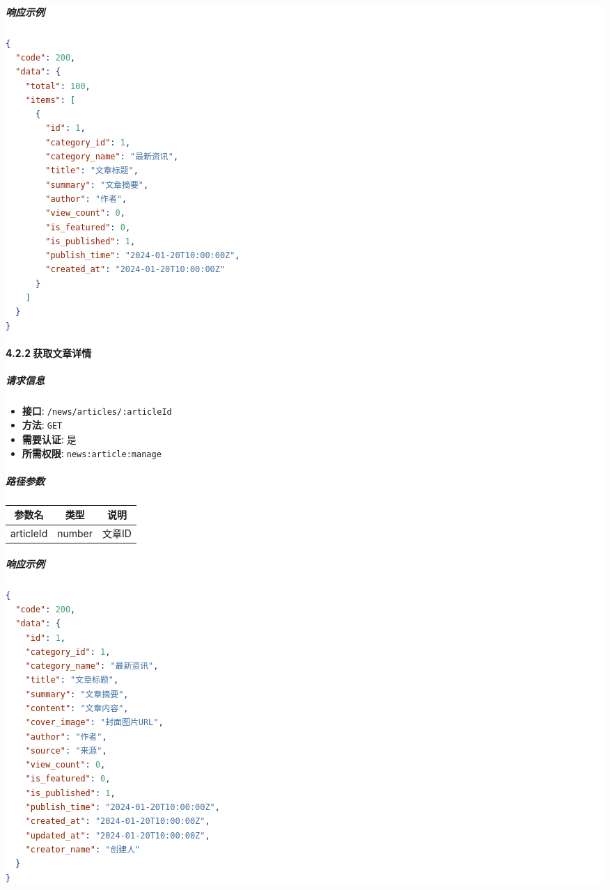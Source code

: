 ##### 响应示例
```json
{
  "code": 200,
  "data": {
    "total": 100,
    "items": [
      {
        "id": 1,
        "category_id": 1,
        "category_name": "最新资讯",
        "title": "文章标题",
        "summary": "文章摘要",
        "author": "作者",
        "view_count": 0,
        "is_featured": 0,
        "is_published": 1,
        "publish_time": "2024-01-20T10:00:00Z",
        "created_at": "2024-01-20T10:00:00Z"
      }
    ]
  }
}
```

#### 4.2.2 获取文章详情

##### 请求信息
- **接口**: `/news/articles/:articleId`
- **方法**: `GET`
- **需要认证**: 是
- **所需权限**: `news:article:manage`

##### 路径参数
| 参数名    | 类型   | 说明    |
|-----------|--------|---------|
| articleId | number | 文章ID  |

##### 响应示例
```json
{
  "code": 200,
  "data": {
    "id": 1,
    "category_id": 1,
    "category_name": "最新资讯",
    "title": "文章标题",
    "summary": "文章摘要",
    "content": "文章内容",
    "cover_image": "封面图片URL",
    "author": "作者",
    "source": "来源",
    "view_count": 0,
    "is_featured": 0,
    "is_published": 1,
    "publish_time": "2024-01-20T10:00:00Z",
    "created_at": "2024-01-20T10:00:00Z",
    "updated_at": "2024-01-20T10:00:00Z",
    "creator_name": "创建人"
  }
}
```
